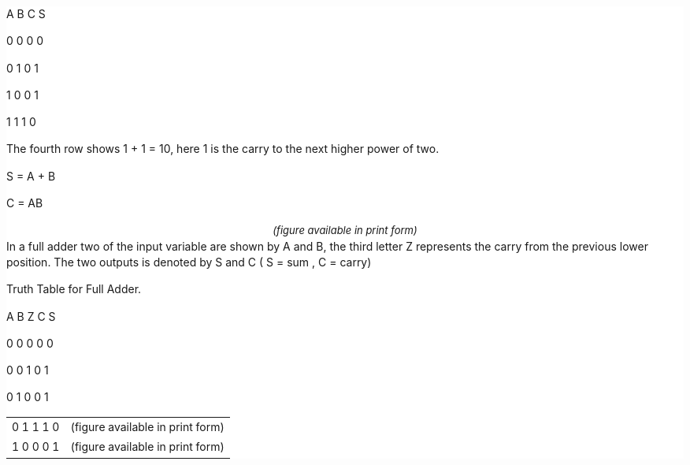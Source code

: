 A B C S
</p>
<p>
0  0 0  0
</p>
<p>
0  1  0 1
</p>
<p>
1  0  0 1
</p>
<p>
1  1  1 0
</p>
<p>
The fourth row shows 1 + 1 = 10, here 1 is the carry to the next higher power of two.
</p>
<p>
S = A + B
</p>
<p>
C = AB
</p>
<center>
<i>
<font size="-1">
(figure available in print form)
</font>
</i>
</center>
In a full adder two of the input variable are shown by A and B, the third letter Z represents the carry from the previous lower position. The two outputs is denoted by S and C ( S = sum , C = carry)
<p>
Truth Table for Full Adder.
</p>
<p>
A B Z C S
</p>
<p>
0  0  0  0  0
</p>
<p>
0  0  1  0  1
</p>
<p>
0  1  0  0  1
</p>
<table border="0">
<tr>
<td>
0  1  1  1  0
</td>
<td>
(figure available in print form)
</td>
</tr>
<tr>
<td>
1  0  0  0  1
</td>
<td>
(figure available in print form)
</td>
</tr>